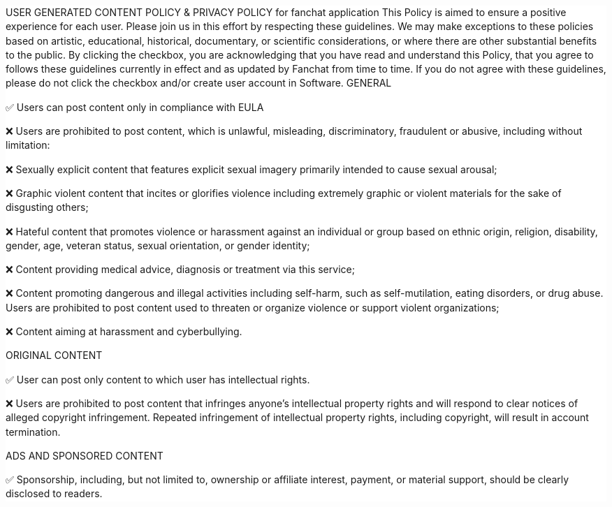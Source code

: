 
USER GENERATED CONTENT POLICY & PRIVACY POLICY for fanchat application
This Policy is aimed to ensure a positive experience for each user. Please join us in this effort by respecting these
guidelines.
We may make exceptions to these policies based on artistic, educational, historical, documentary, or scientific
considerations, or where there are other substantial benefits to the public.
By clicking the checkbox, you are acknowledging that you have read and understand this Policy, that you agree to
follows these guidelines currently in effect and as updated by Fanchat from time to time. If you do not agree with these
guidelines, please do not click the checkbox and/or create user account in Software.
GENERAL

✅ Users can post content only in compliance with EULA

❌ Users are prohibited to post content, which is unlawful, misleading, discriminatory, fraudulent or
abusive, including without limitation:

❌ Sexually explicit content that features explicit sexual imagery primarily intended to cause sexual
arousal;

❌ Graphic violent content that incites or glorifies violence including extremely graphic or violent materials
for the sake of disgusting others;

❌ Hateful content that promotes violence or harassment against an individual or group based on ethnic
origin, religion, disability, gender, age, veteran status, sexual orientation, or gender identity;

❌ Content providing medical advice, diagnosis or treatment via this service;

❌ Content promoting dangerous and illegal activities including self-harm, such as self-mutilation, eating
disorders, or drug abuse. Users are prohibited to post content used to threaten or organize violence or
support violent organizations;

❌ Content aiming at harassment and cyberbullying.


ORIGINAL CONTENT

✅ User can post only content to which user has intellectual rights.

❌ Users are prohibited to post content that infringes anyone’s intellectual property rights and will respond
to clear notices of alleged copyright infringement. Repeated infringement of intellectual property rights,
including copyright, will result in account termination.


ADS AND SPONSORED CONTENT

✅ Sponsorship, including, but not limited to, ownership or affiliate interest, payment, or material support,
should be clearly disclosed to readers.
